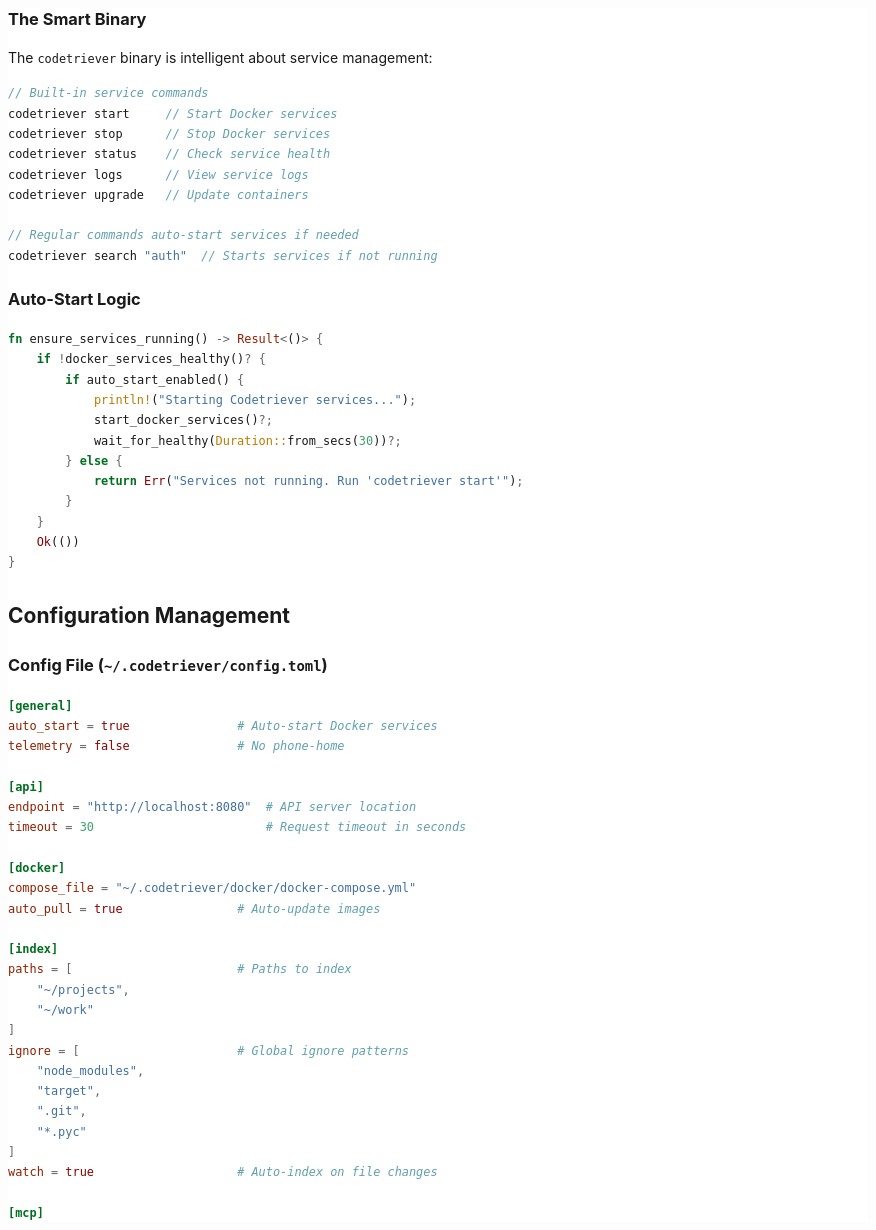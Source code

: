 ### The Smart Binary

The `codetriever` binary is intelligent about service management:

```rust
// Built-in service commands
codetriever start     // Start Docker services
codetriever stop      // Stop Docker services
codetriever status    // Check service health
codetriever logs      // View service logs
codetriever upgrade   // Update containers

// Regular commands auto-start services if needed
codetriever search "auth"  // Starts services if not running
```

### Auto-Start Logic

```rust
fn ensure_services_running() -> Result<()> {
    if !docker_services_healthy()? {
        if auto_start_enabled() {
            println!("Starting Codetriever services...");
            start_docker_services()?;
            wait_for_healthy(Duration::from_secs(30))?;
        } else {
            return Err("Services not running. Run 'codetriever start'");
        }
    }
    Ok(())
}
```

## Configuration Management

### Config File (`~/.codetriever/config.toml`)

```toml
[general]
auto_start = true               # Auto-start Docker services
telemetry = false               # No phone-home

[api]
endpoint = "http://localhost:8080"  # API server location
timeout = 30                        # Request timeout in seconds

[docker]
compose_file = "~/.codetriever/docker/docker-compose.yml"
auto_pull = true                # Auto-update images

[index]
paths = [                       # Paths to index
    "~/projects",
    "~/work"
]
ignore = [                      # Global ignore patterns
    "node_modules",
    "target",
    ".git",
    "*.pyc"
]
watch = true                    # Auto-index on file changes

[mcp]
```